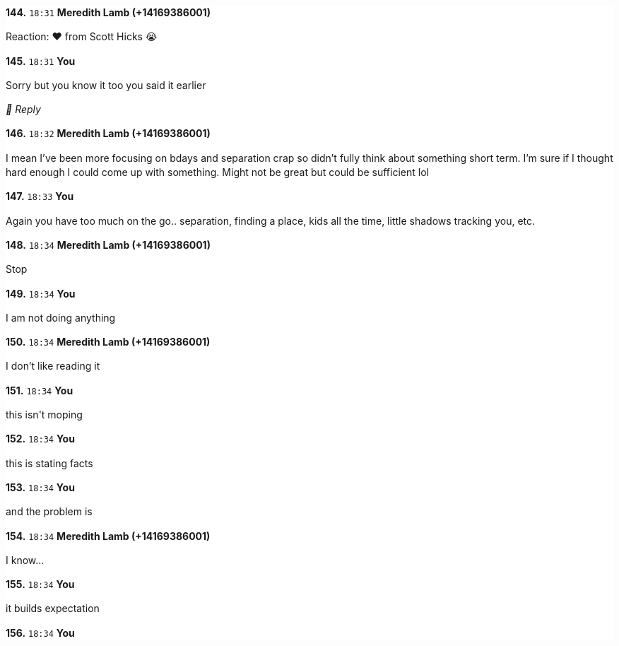 
**144.** `18:31` **Meredith Lamb (+14169386001)**

Reaction: ❤️ from Scott Hicks
😭


**145.** `18:31` **You**

>
Sorry but you know it too you said it earlier

*💬 Reply*

**146.** `18:32` **Meredith Lamb (+14169386001)**

I mean I’ve been more focusing on bdays and separation crap so didn’t fully think about something short term\. I’m sure if I thought hard enough I could come up with something\. Might not be great but could be sufficient lol


**147.** `18:33` **You**

Again you have too much on the go\.\. separation, finding a place, kids all the time, little shadows tracking you, etc\.


**148.** `18:34` **Meredith Lamb (+14169386001)**

Stop


**149.** `18:34` **You**

I am not doing anything


**150.** `18:34` **Meredith Lamb (+14169386001)**

I don’t like reading it


**151.** `18:34` **You**

this isn't moping


**152.** `18:34` **You**

this is stating facts


**153.** `18:34` **You**

and the problem is


**154.** `18:34` **Meredith Lamb (+14169386001)**

I know…


**155.** `18:34` **You**

it builds expectation


**156.** `18:34` **You**
